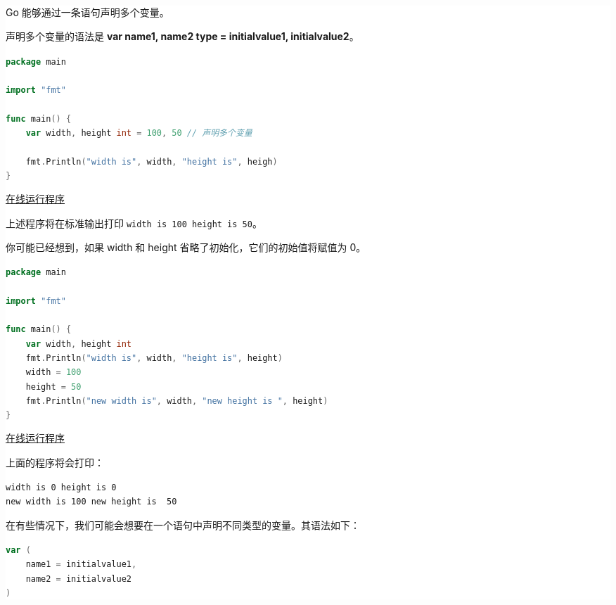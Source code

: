 Go 能够通过一条语句声明多个变量。

声明多个变量的语法是 **var name1, name2 type = initialvalue1, initialvalue2**。

```go
package main

import "fmt"

func main() {
    var width, height int = 100, 50 // 声明多个变量

    fmt.Println("width is", width, "height is", heigh)
}

```

[在线运行程序](https://play.golang.org/p/4aOQyt55ah)

上述程序将在标准输出打印 `width is 100 height is 50`。

你可能已经想到，如果 width 和 height 省略了初始化，它们的初始值将赋值为 0。

```go
package main

import "fmt"

func main() {  
    var width, height int
    fmt.Println("width is", width, "height is", height)
    width = 100
    height = 50
    fmt.Println("new width is", width, "new height is ", height)
}

```

[在线运行程序](https://play.golang.org/p/DM00pcBbsu)

上面的程序将会打印：

```
width is 0 height is 0  
new width is 100 new height is  50

```

在有些情况下，我们可能会想要在一个语句中声明不同类型的变量。其语法如下：

```go
var (  
    name1 = initialvalue1,
    name2 = initialvalue2
)

```

